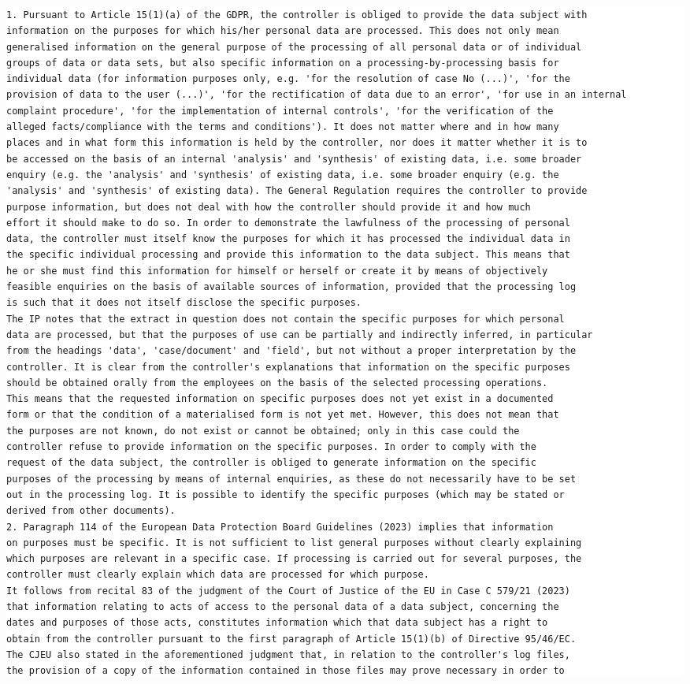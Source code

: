 ```
1. Pursuant to Article 15(1)(a) of the GDPR, the controller is obliged to provide the data subject with
information on the purposes for which his/her personal data are processed. This does not only mean
generalised information on the general purpose of the processing of all personal data or of individual
groups of data or data sets, but also specific information on a processing-by-processing basis for
individual data (for information purposes only, e.g. 'for the resolution of case No (...)', 'for the
provision of data to the user (...)', 'for the rectification of data due to an error', 'for use in an internal
complaint procedure', 'for the implementation of internal controls', 'for the verification of the
alleged facts/compliance with the terms and conditions'). It does not matter where and in how many
places and in what form this information is held by the controller, nor does it matter whether it is to
be accessed on the basis of an internal 'analysis' and 'synthesis' of existing data, i.e. some broader
enquiry (e.g. the 'analysis' and 'synthesis' of existing data, i.e. some broader enquiry (e.g. the
'analysis' and 'synthesis' of existing data). The General Regulation requires the controller to provide
purpose information, but does not deal with how the controller should provide it and how much
effort it should make to do so. In order to demonstrate the lawfulness of the processing of personal
data, the controller must itself know the purposes for which it has processed the individual data in
the specific individual processing and provide this information to the data subject. This means that
he or she must find this information for himself or herself or create it by means of objectively
feasible enquiries on the basis of available sources of information, provided that the processing log
is such that it does not itself disclose the specific purposes.
The IP notes that the extract in question does not contain the specific purposes for which personal
data are processed, but that the purposes of use can be partially and indirectly inferred, in particular
from the headings 'data', 'case/document' and 'field', but not without a proper interpretation by the
controller. It is clear from the controller's explanations that information on the specific purposes
should be obtained orally from the employees on the basis of the selected processing operations.
This means that the requested information on specific purposes does not yet exist in a documented
form or that the condition of a materialised form is not yet met. However, this does not mean that
the purposes are not known, do not exist or cannot be obtained; only in this case could the
controller refuse to provide information on the specific purposes. In order to comply with the
request of the data subject, the controller is obliged to generate information on the specific
purposes of the processing by means of internal enquiries, as these do not necessarily have to be set
out in the processing log. It is possible to identify the specific purposes (which may be stated or
derived from other documents).
2. Paragraph 114 of the European Data Protection Board Guidelines (2023) implies that information
on purposes must be specific. It is not sufficient to list general purposes without clearly explaining
which purposes are relevant in a specific case. If processing is carried out for several purposes, the
controller must clearly explain which data are processed for which purpose.
It follows from recital 83 of the judgment of the Court of Justice of the EU in Case C 579/21 (2023)
that information relating to acts of access to the personal data of a data subject, concerning the
dates and purposes of those acts, constitutes information which that data subject has a right to
obtain from the controller pursuant to the first paragraph of Article 15(1)(b) of Directive 95/46/EC.
The CJEU also stated in the aforementioned judgment that, in relation to the controller's log files,
the provision of a copy of the information contained in those files may prove necessary in order to
```